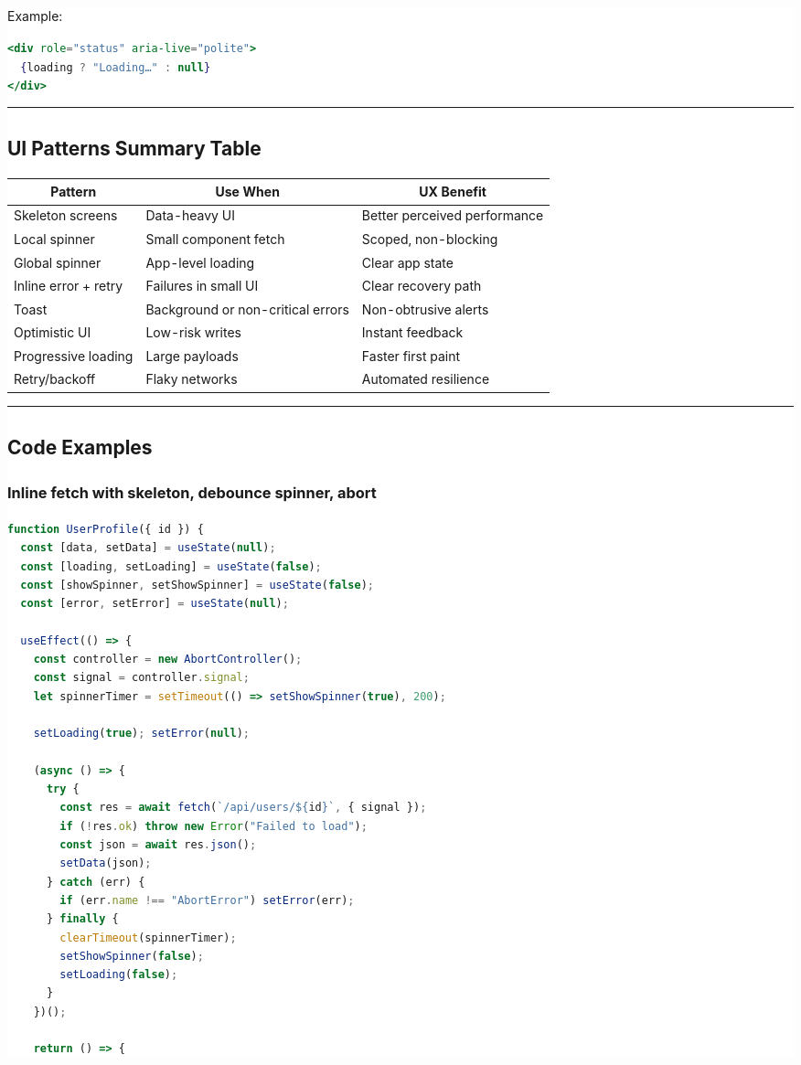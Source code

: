 Example:

```jsx
<div role="status" aria-live="polite">
  {loading ? "Loading…" : null}
</div>
```

---

## UI Patterns Summary Table

| Pattern              | Use When                          | UX Benefit                   |
| -------------------- | --------------------------------- | ---------------------------- |
| Skeleton screens     | Data-heavy UI                     | Better perceived performance |
| Local spinner        | Small component fetch             | Scoped, non-blocking         |
| Global spinner       | App-level loading                 | Clear app state              |
| Inline error + retry | Failures in small UI              | Clear recovery path          |
| Toast                | Background or non-critical errors | Non-obtrusive alerts         |
| Optimistic UI        | Low-risk writes                   | Instant feedback             |
| Progressive loading  | Large payloads                    | Faster first paint           |
| Retry/backoff        | Flaky networks                    | Automated resilience         |

---

## Code Examples

### Inline fetch with skeleton, debounce spinner, abort

```jsx
function UserProfile({ id }) {
  const [data, setData] = useState(null);
  const [loading, setLoading] = useState(false);
  const [showSpinner, setShowSpinner] = useState(false);
  const [error, setError] = useState(null);

  useEffect(() => {
    const controller = new AbortController();
    const signal = controller.signal;
    let spinnerTimer = setTimeout(() => setShowSpinner(true), 200);

    setLoading(true); setError(null);

    (async () => {
      try {
        const res = await fetch(`/api/users/${id}`, { signal });
        if (!res.ok) throw new Error("Failed to load");
        const json = await res.json();
        setData(json);
      } catch (err) {
        if (err.name !== "AbortError") setError(err);
      } finally {
        clearTimeout(spinnerTimer);
        setShowSpinner(false);
        setLoading(false);
      }
    })();

    return () => {
```